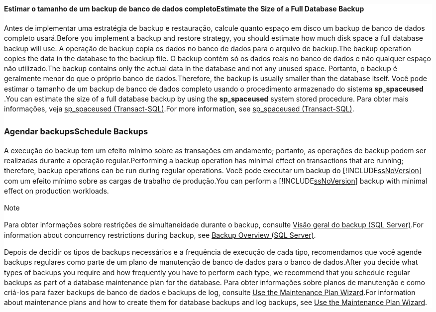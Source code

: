 ####  <a name="estimate-the-size-of-a-full-database-backup"></a><a name="EstimateDbBuSize"></a><span data-ttu-id="3ac99-204">Estimar o tamanho de um backup de banco de dados completo</span><span class="sxs-lookup"><span data-stu-id="3ac99-204">Estimate the Size of a Full Database Backup</span></span>  
 <span data-ttu-id="3ac99-205">Antes de implementar uma estratégia de backup e restauração, calcule quanto espaço em disco um backup de banco de dados completo usará.</span><span class="sxs-lookup"><span data-stu-id="3ac99-205">Before you implement a backup and restore strategy, you should estimate how much disk space a full database backup will use.</span></span> <span data-ttu-id="3ac99-206">A operação de backup copia os dados no banco de dados para o arquivo de backup.</span><span class="sxs-lookup"><span data-stu-id="3ac99-206">The backup operation copies the data in the database to the backup file.</span></span> <span data-ttu-id="3ac99-207">O backup contém só os dados reais no banco de dados e não qualquer espaço não utilizado.</span><span class="sxs-lookup"><span data-stu-id="3ac99-207">The backup contains only the actual data in the database and not any unused space.</span></span> <span data-ttu-id="3ac99-208">Portanto, o backup é geralmente menor do que o próprio banco de dados.</span><span class="sxs-lookup"><span data-stu-id="3ac99-208">Therefore, the backup is usually smaller than the database itself.</span></span> <span data-ttu-id="3ac99-209">Você pode estimar o tamanho de um backup de banco de dados completo usando o procedimento armazenado do sistema **sp_spaceused** .</span><span class="sxs-lookup"><span data-stu-id="3ac99-209">You can estimate the size of a full database backup by using the **sp_spaceused** system stored procedure.</span></span> <span data-ttu-id="3ac99-210">Para obter mais informações, veja [sp_spaceused &#40;Transact-SQL&#41;](/sql/relational-databases/system-stored-procedures/sp-spaceused-transact-sql).</span><span class="sxs-lookup"><span data-stu-id="3ac99-210">For more information, see [sp_spaceused &#40;Transact-SQL&#41;](/sql/relational-databases/system-stored-procedures/sp-spaceused-transact-sql).</span></span>  
  
### <a name="schedule-backups"></a><span data-ttu-id="3ac99-211">Agendar backups</span><span class="sxs-lookup"><span data-stu-id="3ac99-211">Schedule Backups</span></span>  
 <span data-ttu-id="3ac99-212">A execução do backup tem um efeito mínimo sobre as transações em andamento; portanto, as operações de backup podem ser realizadas durante a operação regular.</span><span class="sxs-lookup"><span data-stu-id="3ac99-212">Performing a backup operation has minimal effect on transactions that are running; therefore, backup operations can be run during regular operations.</span></span> <span data-ttu-id="3ac99-213">Você pode executar um backup do [!INCLUDE[ssNoVersion](../../includes/ssnoversion-md.md)] com um efeito mínimo sobre as cargas de trabalho de produção.</span><span class="sxs-lookup"><span data-stu-id="3ac99-213">You can perform a [!INCLUDE[ssNoVersion](../../includes/ssnoversion-md.md)] backup with minimal effect on production workloads.</span></span>  
  
> [!NOTE]  
>  <span data-ttu-id="3ac99-214">Para obter informações sobre restrições de simultaneidade durante o backup, consulte [Visão geral do backup &#40;SQL Server&#41;](backup-overview-sql-server.md).</span><span class="sxs-lookup"><span data-stu-id="3ac99-214">For information about concurrency restrictions during backup, see [Backup Overview &#40;SQL Server&#41;](backup-overview-sql-server.md).</span></span>  
  
 <span data-ttu-id="3ac99-215">Depois de decidir os tipos de backups necessários e a frequência de execução de cada tipo, recomendamos que você agende backups regulares como parte de um plano de manutenção de banco de dados para o banco de dados.</span><span class="sxs-lookup"><span data-stu-id="3ac99-215">After you decide what types of backups you require and how frequently you have to perform each type, we recommend that you schedule regular backups as part of a database maintenance plan for the database.</span></span> <span data-ttu-id="3ac99-216">Para obter informações sobre planos de manutenção e como criá-los para fazer backups de banco de dados e backups de log, consulte [Use the Maintenance Plan Wizard](../maintenance-plans/use-the-maintenance-plan-wizard.md).</span><span class="sxs-lookup"><span data-stu-id="3ac99-216">For information about maintenance plans and how to create them for database backups and log backups, see [Use the Maintenance Plan Wizard](../maintenance-plans/use-the-maintenance-plan-wizard.md).</span></span>  
  